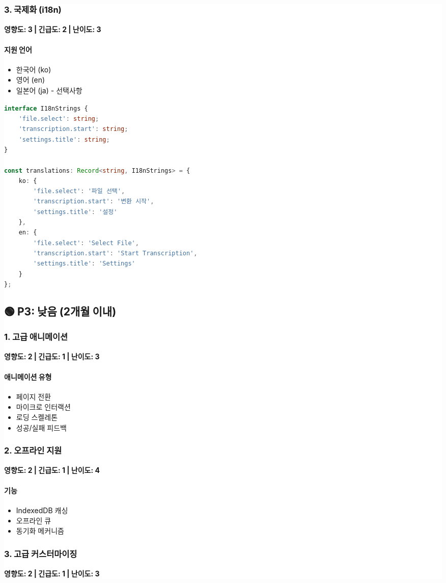 ### 3. 국제화 (i18n)
**영향도: 3 | 긴급도: 2 | 난이도: 3**

#### 지원 언어
- 한국어 (ko)
- 영어 (en)
- 일본어 (ja) - 선택사항

```typescript
interface I18nStrings {
    'file.select': string;
    'transcription.start': string;
    'settings.title': string;
}

const translations: Record<string, I18nStrings> = {
    ko: {
        'file.select': '파일 선택',
        'transcription.start': '변환 시작',
        'settings.title': '설정'
    },
    en: {
        'file.select': 'Select File',
        'transcription.start': 'Start Transcription',
        'settings.title': 'Settings'
    }
};
```

## 🟢 P3: 낮음 (2개월 이내)

### 1. 고급 애니메이션
**영향도: 2 | 긴급도: 1 | 난이도: 3**

#### 애니메이션 유형
- 페이지 전환
- 마이크로 인터랙션
- 로딩 스켈레톤
- 성공/실패 피드백

### 2. 오프라인 지원
**영향도: 2 | 긴급도: 1 | 난이도: 4**

#### 기능
- IndexedDB 캐싱
- 오프라인 큐
- 동기화 메커니즘

### 3. 고급 커스터마이징
**영향도: 2 | 긴급도: 1 | 난이도: 3**
